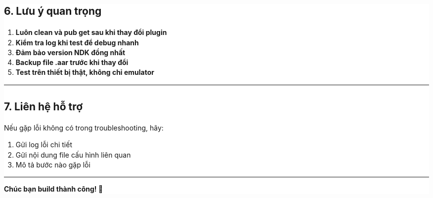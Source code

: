
## 6. Lưu ý quan trọng

1. **Luôn clean và pub get sau khi thay đổi plugin**
2. **Kiểm tra log khi test để debug nhanh**
3. **Đảm bảo version NDK đồng nhất**
4. **Backup file .aar trước khi thay đổi**
5. **Test trên thiết bị thật, không chỉ emulator**

---

## 7. Liên hệ hỗ trợ

Nếu gặp lỗi không có trong troubleshooting, hãy:
1. Gửi log lỗi chi tiết
2. Gửi nội dung file cấu hình liên quan
3. Mô tả bước nào gặp lỗi

---

**Chúc bạn build thành công! 🚀** 